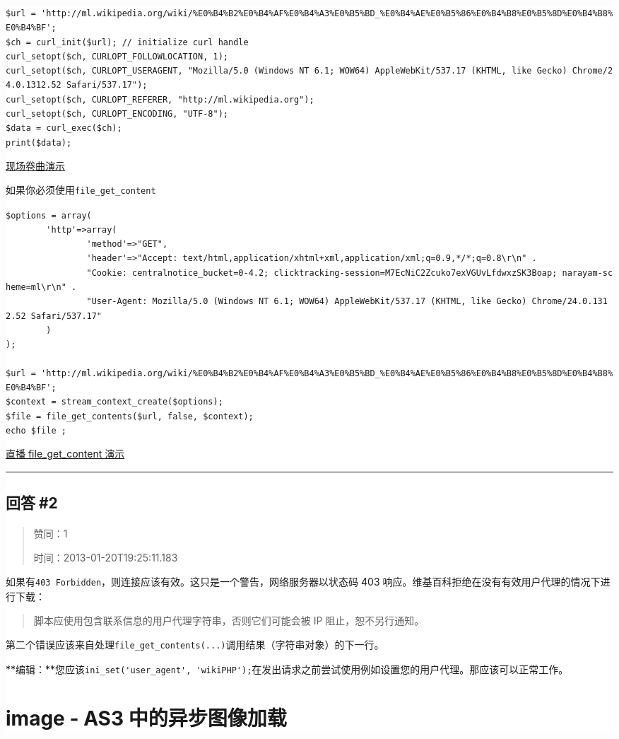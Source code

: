 ```
$url = 'http://ml.wikipedia.org/wiki/%E0%B4%B2%E0%B4%AF%E0%B4%A3%E0%B5%BD_%E0%B4%AE%E0%B5%86%E0%B4%B8%E0%B5%8D%E0%B4%B8%E0%B4%BF';
$ch = curl_init($url); // initialize curl handle
curl_setopt($ch, CURLOPT_FOLLOWLOCATION, 1);
curl_setopt($ch, CURLOPT_USERAGENT, "Mozilla/5.0 (Windows NT 6.1; WOW64) AppleWebKit/537.17 (KHTML, like Gecko) Chrome/24.0.1312.52 Safari/537.17");
curl_setopt($ch, CURLOPT_REFERER, "http://ml.wikipedia.org");
curl_setopt($ch, CURLOPT_ENCODING, "UTF-8");
$data = curl_exec($ch);
print($data); 
```

[现场卷曲演示](http://codepad.viper-7.com/pHyKpN)

如果你必须使用`file_get_content`

```
$options = array(
        'http'=>array(
                'method'=>"GET",
                'header'=>"Accept: text/html,application/xhtml+xml,application/xml;q=0.9,*/*;q=0.8\r\n" .
                "Cookie: centralnotice_bucket=0-4.2; clicktracking-session=M7EcNiC2Zcuko7exVGUvLfdwxzSK3Boap; narayam-scheme=ml\r\n" . 
                "User-Agent: Mozilla/5.0 (Windows NT 6.1; WOW64) AppleWebKit/537.17 (KHTML, like Gecko) Chrome/24.0.1312.52 Safari/537.17"
        )
);

$url = 'http://ml.wikipedia.org/wiki/%E0%B4%B2%E0%B4%AF%E0%B4%A3%E0%B5%BD_%E0%B4%AE%E0%B5%86%E0%B4%B8%E0%B5%8D%E0%B4%B8%E0%B4%BF';
$context = stream_context_create($options);
$file = file_get_contents($url, false, $context);
echo $file ; 
```

[直播 file_get_content 演示](http://codepad.viper-7.com/QMExaE)

* * *

## 回答 #2

> 赞同：1
> 
> 时间：2013-01-20T19:25:11.183

如果有`403 Forbidden`，则连接应该有效。这只是一个警告，网络服务器以状态码 403 响应。维基百科拒绝在没有有效用户代理的情况下进行下载：

> 脚本应使用包含联系信息的用户代理字符串，否则它们可能会被 IP 阻止，恕不另行通知。

第二个错误应该来自处理`file_get_contents(...)`调用结果（字符串对象）的下一行。

**编辑：**您应该`ini_set('user_agent', 'wikiPHP');`在发出请求之前尝试使用例如设置您的用户代理。那应该可以正常工作。

# image - AS3 中的异步图像加载
